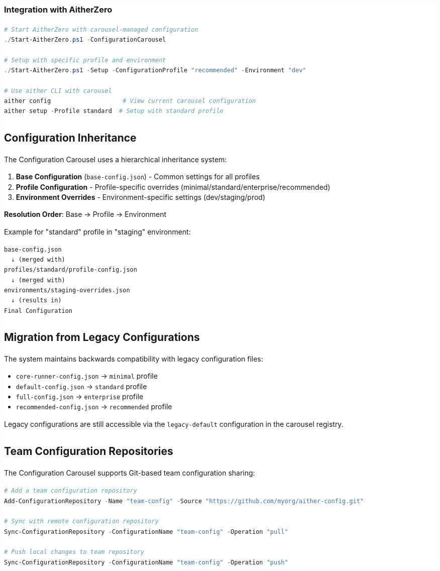 ### Integration with AitherZero

```powershell
# Start AitherZero with carousel-managed configuration
./Start-AitherZero.ps1 -ConfigurationCarousel

# Setup with specific profile and environment
./Start-AitherZero.ps1 -Setup -ConfigurationProfile "recommended" -Environment "dev"

# Use aither CLI with carousel
aither config                    # View current carousel configuration
aither setup -Profile standard  # Setup with standard profile
```

## Configuration Inheritance

The Configuration Carousel uses a hierarchical inheritance system:

1. **Base Configuration** (`base-config.json`) - Common settings for all profiles
2. **Profile Configuration** - Profile-specific overrides (minimal/standard/enterprise/recommended)  
3. **Environment Overrides** - Environment-specific settings (dev/staging/prod)

**Resolution Order**: Base → Profile → Environment

Example for "standard" profile in "staging" environment:
```
base-config.json 
  ↓ (merged with)
profiles/standard/profile-config.json
  ↓ (merged with)  
environments/staging-overrides.json
  ↓ (results in)
Final Configuration
```

## Migration from Legacy Configurations

The system maintains backwards compatibility with legacy configuration files:

- `core-runner-config.json` → `minimal` profile
- `default-config.json` → `standard` profile  
- `full-config.json` → `enterprise` profile
- `recommended-config.json` → `recommended` profile

Legacy configurations are still accessible via the `legacy-default` configuration in the carousel registry.

## Team Configuration Repositories

The Configuration Carousel supports Git-based team configuration sharing:

```powershell
# Add a team configuration repository
Add-ConfigurationRepository -Name "team-config" -Source "https://github.com/myorg/aither-config.git"

# Sync with remote configuration repository
Sync-ConfigurationRepository -ConfigurationName "team-config" -Operation "pull"

# Push local changes to team repository
Sync-ConfigurationRepository -ConfigurationName "team-config" -Operation "push"
```
